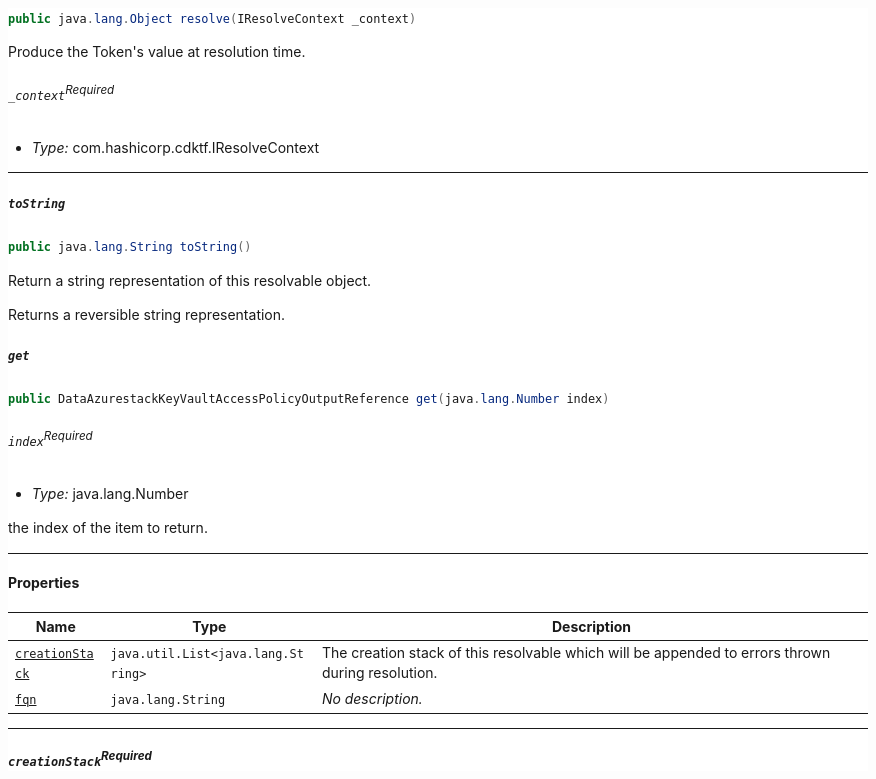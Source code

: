 ```java
public java.lang.Object resolve(IResolveContext _context)
```

Produce the Token's value at resolution time.

###### `_context`<sup>Required</sup> <a name="_context" id="@cdktf/provider-azurestack.dataAzurestackKeyVault.DataAzurestackKeyVaultAccessPolicyList.resolve.parameter._context"></a>

- *Type:* com.hashicorp.cdktf.IResolveContext

---

##### `toString` <a name="toString" id="@cdktf/provider-azurestack.dataAzurestackKeyVault.DataAzurestackKeyVaultAccessPolicyList.toString"></a>

```java
public java.lang.String toString()
```

Return a string representation of this resolvable object.

Returns a reversible string representation.

##### `get` <a name="get" id="@cdktf/provider-azurestack.dataAzurestackKeyVault.DataAzurestackKeyVaultAccessPolicyList.get"></a>

```java
public DataAzurestackKeyVaultAccessPolicyOutputReference get(java.lang.Number index)
```

###### `index`<sup>Required</sup> <a name="index" id="@cdktf/provider-azurestack.dataAzurestackKeyVault.DataAzurestackKeyVaultAccessPolicyList.get.parameter.index"></a>

- *Type:* java.lang.Number

the index of the item to return.

---


#### Properties <a name="Properties" id="Properties"></a>

| **Name** | **Type** | **Description** |
| --- | --- | --- |
| <code><a href="#@cdktf/provider-azurestack.dataAzurestackKeyVault.DataAzurestackKeyVaultAccessPolicyList.property.creationStack">creationStack</a></code> | <code>java.util.List<java.lang.String></code> | The creation stack of this resolvable which will be appended to errors thrown during resolution. |
| <code><a href="#@cdktf/provider-azurestack.dataAzurestackKeyVault.DataAzurestackKeyVaultAccessPolicyList.property.fqn">fqn</a></code> | <code>java.lang.String</code> | *No description.* |

---

##### `creationStack`<sup>Required</sup> <a name="creationStack" id="@cdktf/provider-azurestack.dataAzurestackKeyVault.DataAzurestackKeyVaultAccessPolicyList.property.creationStack"></a>
